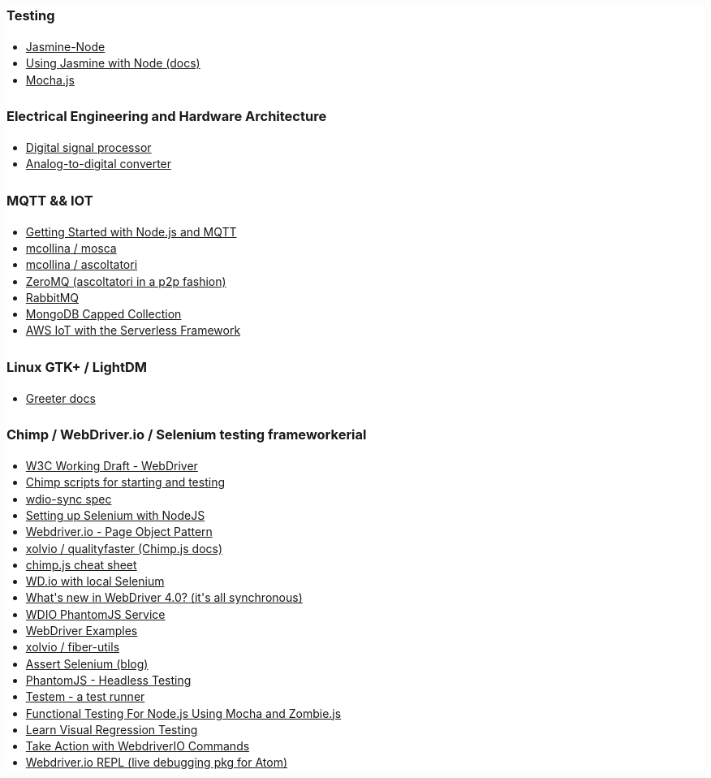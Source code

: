 ### Testing
- [Jasmine-Node](https://github.com/jasmine/jasmine-npm)
- [Using Jasmine with Node (docs)](http://jasmine.github.io/2.1/node.html)
- [Mocha.js](https://mochajs.org)

### Electrical Engineering and Hardware Architecture
- [Digital signal processor](https://en.wikipedia.org/wiki/Digital_signal_processor)
- [Analog-to-digital converter](https://en.wikipedia.org/wiki/Analog-to-digital_converter)

### MQTT && IOT

- [Getting Started with Node.js and MQTT](https://blog.risingstack.com/getting-started-with-nodejs-and-mqtt/)
- [mcollina / mosca](https://github.com/mcollina/mosca)
- [mcollina / ascoltatori](https://github.com/mcollina/ascoltatori)
- [ZeroMQ (ascoltatori in a p2p fashion)](http://zeromq.org)
- [RabbitMQ](http://www.rabbitmq.com/)
- [MongoDB Capped Collection](https://docs.mongodb.com/manual/core/capped-collections/)
- [AWS IoT with the Serverless Framework](https://serverless.zone/iot-with-the-serverless-framework-e228fae87be#.i6115nnnl)

### Linux GTK+ / LightDM
- [Greeter docs](https://lazka.github.io/pgi-docs/LightDM-1/classes/Greeter.html)

### Chimp / WebDriver.io / Selenium testing frameworkerial
- [W3C Working Draft - WebDriver](https://www.w3.org/TR/webdriver/)
- [Chimp scripts for starting and testing](https://github.com/xolvio/qualityfaster/blob/master/.scripts/README.md#npm-test)
- [wdio-sync spec](https://github.com/webdriverio/wdio-sync/blob/master/test/wdio-sync.spec.js)
- [Setting up Selenium with NodeJS](http://rapidtrade.screenstepslive.com/s/standards/m/51334/l/473393-setting-up-selenium-with-nodejs)
- [Webdriver.io -  Page Object Pattern](http://webdriver.io/guide/testrunner/pageobjects.html)
- [xolvio / qualityfaster (Chimp.js docs)](https://github.com/xolvio/qualityfaster/blob/master/.scripts/README.md#npm-test)
- [chimp.js cheat sheet](https://chimp.readme.io/docs/cheat-sheet)
- [WD.io with local Selenium](https://github.com/cognitom/webdriverio-examples/tree/master/wdio-wo-local-selenium)
- [What's new in WebDriver 4.0? (it's all synchronous)](http://webdriver.io/guide/getstarted/v4.html#It%E2%80%99s-all-synchronous)
- [WDIO PhantomJS Service](https://github.com/cognitom/wdio-phantomjs-service)
- [WebDriver Examples](https://github.com/webdriverio/webdriverio/tree/master/examples)
- [xolvio / fiber-utils](https://github.com/xolvio/fiber-utils/blob/master/index.js)
- [Assert Selenium (blog)](http://www.assertselenium.com/)
- [PhantomJS - Headless Testing](http://phantomjs.org/headless-testing.html)
- [Testem - a test runner](https://github.com/testem/testem)
- [Functional Testing For Node.js Using Mocha and Zombie.js](http://www.redotheweb.com/2013/01/15/functional-testing-for-nodejs-using-mocha-and-zombie-js.html)
- [Learn Visual Regression Testing](https://visualregressiontesting.com/)
- [Take Action with WebdriverIO Commands](http://us10.campaign-archive2.com/?u=17d67d558ef439917f81518bc&id=5767c4fff8&e=a7af07ff01)
- [Webdriver.io REPL (live debugging pkg for Atom)](https://github.com/kurtharriger/wdio-repl)
